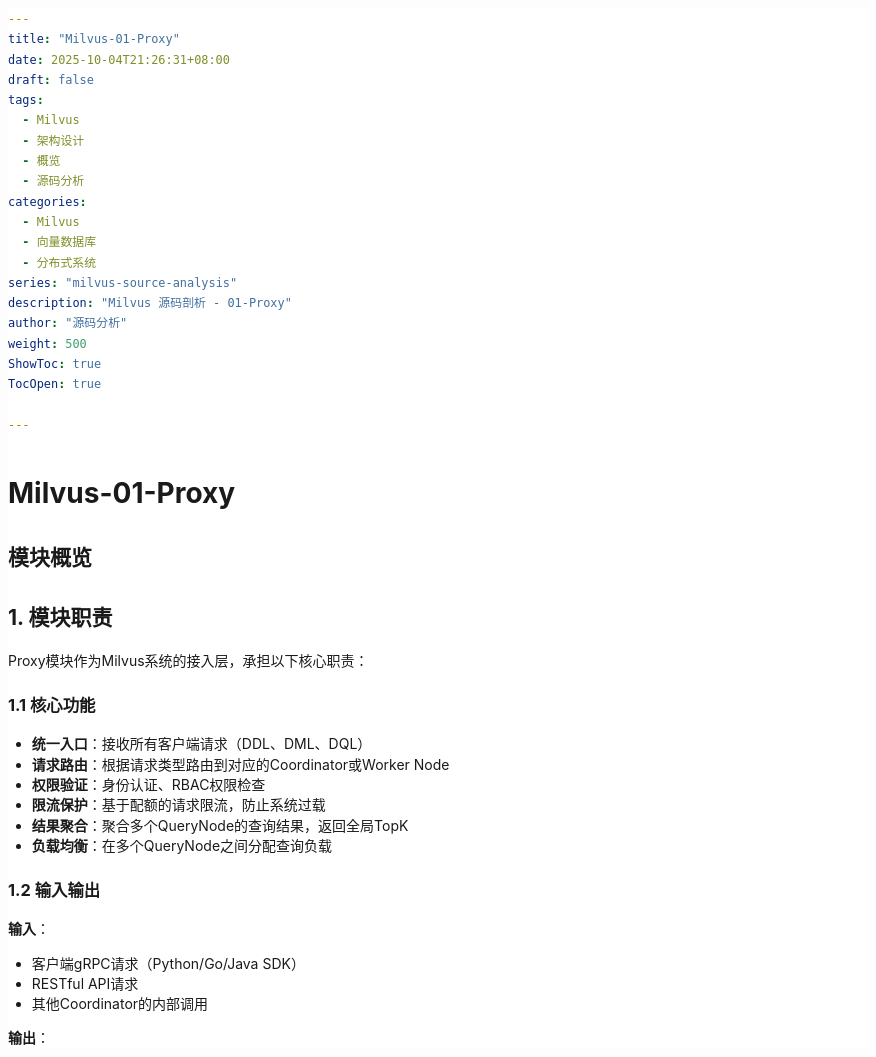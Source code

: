 ```yaml
---
title: "Milvus-01-Proxy"
date: 2025-10-04T21:26:31+08:00
draft: false
tags:
  - Milvus
  - 架构设计
  - 概览
  - 源码分析
categories:
  - Milvus
  - 向量数据库
  - 分布式系统
series: "milvus-source-analysis"
description: "Milvus 源码剖析 - 01-Proxy"
author: "源码分析"
weight: 500
ShowToc: true
TocOpen: true

---
```


# Milvus-01-Proxy

## 模块概览

## 1. 模块职责

Proxy模块作为Milvus系统的接入层，承担以下核心职责：

### 1.1 核心功能

- **统一入口**：接收所有客户端请求（DDL、DML、DQL）
- **请求路由**：根据请求类型路由到对应的Coordinator或Worker Node
- **权限验证**：身份认证、RBAC权限检查
- **限流保护**：基于配额的请求限流，防止系统过载
- **结果聚合**：聚合多个QueryNode的查询结果，返回全局TopK
- **负载均衡**：在多个QueryNode之间分配查询负载

### 1.2 输入输出

**输入**：

- 客户端gRPC请求（Python/Go/Java SDK）
- RESTful API请求
- 其他Coordinator的内部调用

**输出**：
